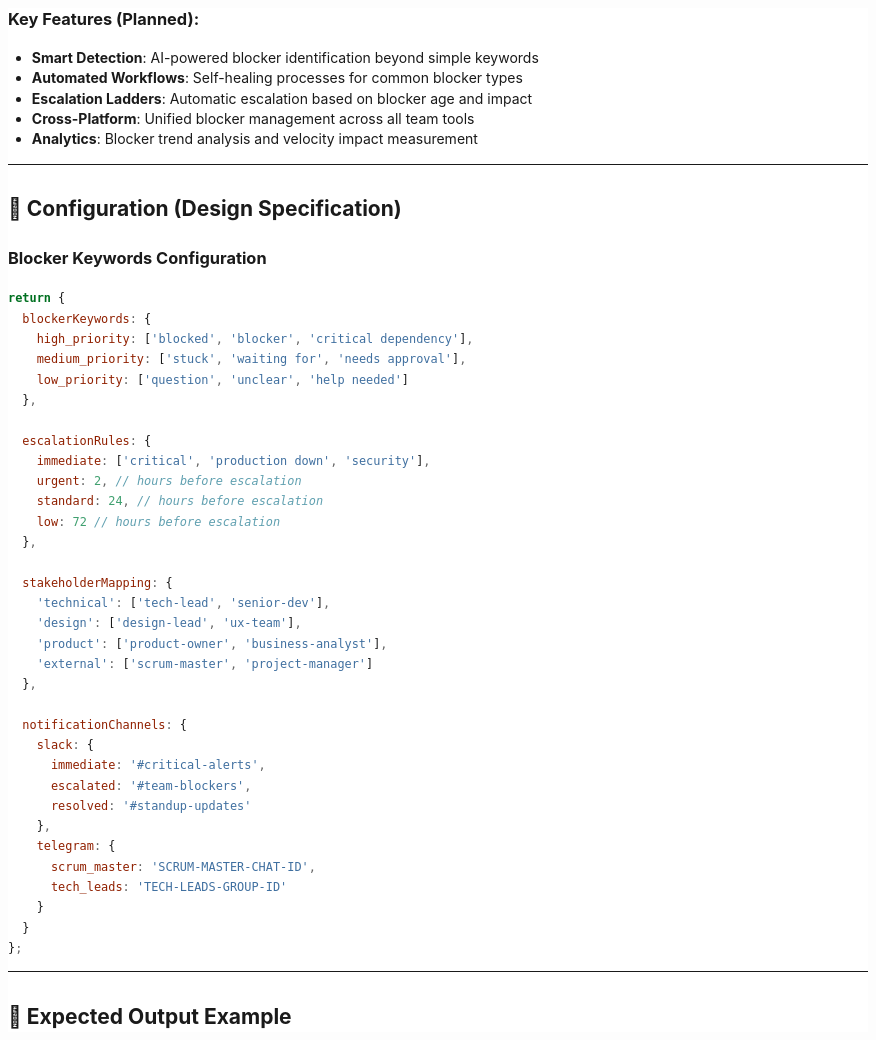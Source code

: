 ### Key Features (Planned):
- **Smart Detection**: AI-powered blocker identification beyond simple keywords
- **Automated Workflows**: Self-healing processes for common blocker types
- **Escalation Ladders**: Automatic escalation based on blocker age and impact
- **Cross-Platform**: Unified blocker management across all team tools
- **Analytics**: Blocker trend analysis and velocity impact measurement

---

## 📌 Configuration (Design Specification)

### Blocker Keywords Configuration
```js
return {
  blockerKeywords: {
    high_priority: ['blocked', 'blocker', 'critical dependency'],
    medium_priority: ['stuck', 'waiting for', 'needs approval'],
    low_priority: ['question', 'unclear', 'help needed']
  },
  
  escalationRules: {
    immediate: ['critical', 'production down', 'security'],
    urgent: 2, // hours before escalation
    standard: 24, // hours before escalation
    low: 72 // hours before escalation
  },
  
  stakeholderMapping: {
    'technical': ['tech-lead', 'senior-dev'],
    'design': ['design-lead', 'ux-team'],
    'product': ['product-owner', 'business-analyst'],
    'external': ['scrum-master', 'project-manager']
  },
  
  notificationChannels: {
    slack: {
      immediate: '#critical-alerts',
      escalated: '#team-blockers',
      resolved: '#standup-updates'
    },
    telegram: {
      scrum_master: 'SCRUM-MASTER-CHAT-ID',
      tech_leads: 'TECH-LEADS-GROUP-ID'
    }
  }
};
```

---

## 🧾 Expected Output Example
